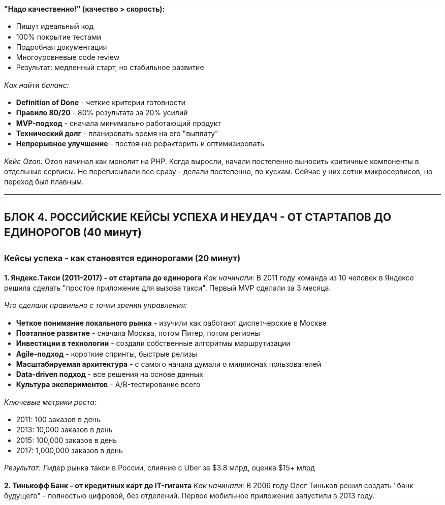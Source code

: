 **"Надо качественно!" (качество > скорость):**

- Пишут идеальный код
- 100% покрытие тестами
- Подробная документация
- Многоуровневые code review
- Результат: медленный старт, но стабильное развитие

*Как найти баланс:*

- **Definition of Done** - четкие критерии готовности
- **Правило 80/20** - 80% результата за 20% усилий
- **MVP-подход** - сначала минимально работающий продукт
- **Технический долг** - планировать время на его "выплату"
- **Непрерывное улучшение** - постоянно рефакторить и оптимизировать

*Кейс Ozon:*
Ozon начинал как монолит на PHP. Когда выросли, начали постепенно выносить критичные компоненты в отдельные сервисы. Не переписывали все сразу - делали постепенно, по кускам. Сейчас у них сотни микросервисов, но переход был плавным.

---

## БЛОК 4. РОССИЙСКИЕ КЕЙСЫ УСПЕХА И НЕУДАЧ - ОТ СТАРТАПОВ ДО ЕДИНОРОГОВ (40 минут)

### Кейсы успеха - как становятся единорогами (20 минут)

**1. Яндекс.Такси (2011-2017) - от стартапа до единорога**
*Как начинали:*
В 2011 году команда из 10 человек в Яндексе решила сделать "простое приложение для вызова такси". Первый MVP сделали за 3 месяца.

*Что сделали правильно с точки зрения управления:*

- **Четкое понимание локального рынка** - изучили как работают диспетчерские в Москве
- **Поэтапное развитие** - сначала Москва, потом Питер, потом регионы
- **Инвестиции в технологии** - создали собственные алгоритмы маршрутизации
- **Agile-подход** - короткие спринты, быстрые релизы
- **Масштабируемая архитектура** - с самого начала думали о миллионах пользователей
- **Data-driven подход** - все решения на основе данных
- **Культура экспериментов** - A/B-тестирование всего

*Ключевые метрики роста:*

- 2011: 100 заказов в день
- 2013: 10,000 заказов в день
- 2015: 100,000 заказов в день
- 2017: 1,000,000 заказов в день

*Результат:* Лидер рынка такси в России, слияние с Uber за $3.8 млрд, оценка $15+ млрд

**2. Тинькофф Банк - от кредитных карт до IT-гиганта**
*Как начинали:*
В 2006 году Олег Тиньков решил создать "банк будущего" - полностью цифровой, без отделений. Первое мобильное приложение запустили в 2013 году.
